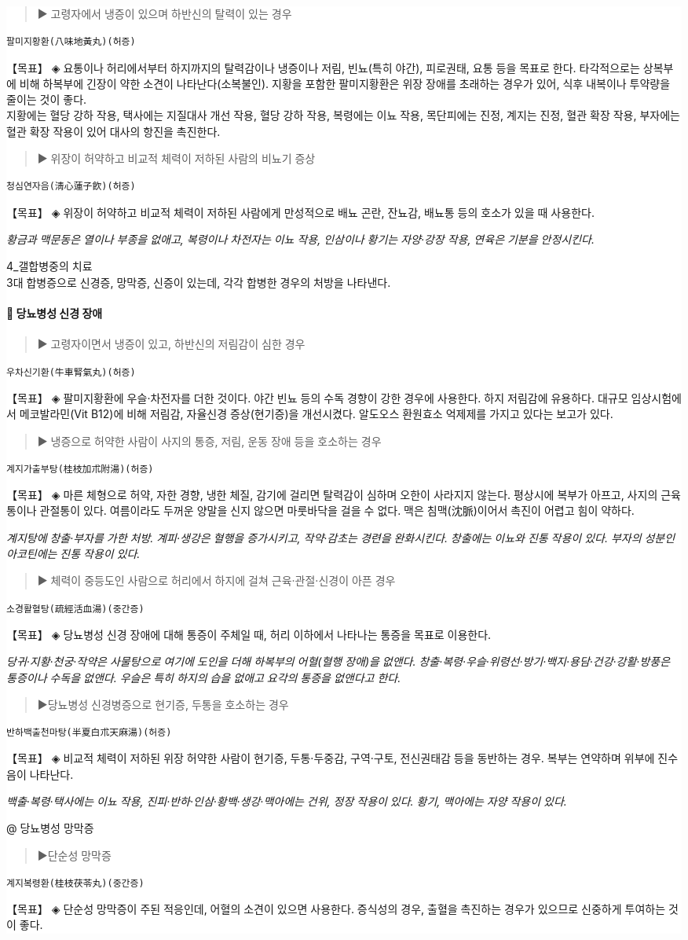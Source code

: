 > ► 고령자에서 냉증이 있으며 하반신의 탈력이 있는 경우

`팔미지황환(八味地黃丸)(허증)`

【목표】 ◈ 요통이나 허리에서부터 하지까지의 탈력감이나 냉증이나 저림, 빈뇨(특히 야간), 피로권태, 요통 등을 목표로 한다. 타각적으로는 상복부에 비해 하복부에 긴장이 약한 소견이 나타난다(소복불인). 지황을 포함한 팔미지황환은 위장 장애를 초래하는 경우가 있어, 식후 내복이나 투약량을 줄이는 것이 좋다.  
지황에는 혈당 강하 작용, 택사에는 지질대사 개선 작용, 혈당 강하 작용, 복령에는 이뇨 작용, 목단피에는 진정, 계지는 진정, 혈관 확장 작용, 부자에는 혈관 확장 작용이 있어 대사의 항진을 촉진한다.

> ► 위장이 허약하고 비교적 체력이 저하된 사람의 비뇨기 증상

`청심연자음(淸心蓮子飮)(허증)`

【목표】 ◈ 위장이 허약하고 비교적 체력이 저하된 사람에게 만성적으로 배뇨 곤란, 잔뇨감, 배뇨통 등의 호소가 있을 때 사용한다.

_황금과 맥문동은 열이나 부종을 없애고, 복령이나 차전자는 이뇨 작용, 인삼이나 황기는 자양·강장 작용, 연육은 기분을 안정시킨다._

4_갤합병중의 치료  
3대 합병증으로 신경증, 망막증, 신증이 있는데, 각각 합병한 경우의 처방을 나타낸다.

#### 󰊱 당뇨병성 신경 장애

> ► 고령자이면서 냉증이 있고, 하반신의 저림감이 심한 경우

`우차신기환(牛車腎氣丸)(허증)`

【목표】 ◈ 팔미지황환에 우슬·차전자를 더한 것이다. 야간 빈뇨 등의 수독 경향이 강한 경우에 사용한다. 하지 저림감에 유용하다. 대규모 임상시험에서 메코발라민(Vit B12)에 비해 저림감, 자율신경 증상(현기증)을 개선시켰다. 알도오스 환원효소 억제제를 가지고 있다는 보고가 있다.

> ► 냉증으로 허약한 사람이 사지의 통증, 저림, 운동 장애 등을 호소하는 경우

`계지가출부탕(桂枝加朮附湯)(허증)`

【목표】 ◈ 마른 체형으로 허약, 자한 경향, 냉한 체질, 감기에 걸리면 탈력감이 심하며 오한이 사라지지 않는다. 평상시에 복부가 아프고, 사지의 근육통이나 관절통이 있다. 여름이라도 두꺼운 양말을 신지 않으면 마룻바닥을 걸을 수 없다. 맥은 침맥(沈脈)이어서 촉진이 어렵고 힘이 약하다.

_계지탕에 창출·부자를 가한 처방. 계피·생강은 혈행을 증가시키고, 작약·감초는 경련을 완화시킨다. 창출에는 이뇨와 진통 작용이 있다. 부자의 성분인 아코틴에는 진통 작용이 있다._

> ► 체력이 중등도인 사람으로 허리에서 하지에 걸쳐 근육·관절·신경이 아픈 경우

`소경활혈탕(疏經活血湯)(중간증)`

【목표】 ◈ 당뇨병성 신경 장애에 대해 통증이 주체일 때, 허리 이하에서 나타나는 통증을 목표로 이용한다.

_당귀·지황·천궁·작약은 사물탕으로 여기에 도인을 더해 하복부의 어혈(혈행 장애)을 없앤다. 창출·복령·우슬·위령선·방기·백지·용담·건강·강활·방풍은 통증이나 수독을 없앤다. 우슬은 특히 하지의 습을 없애고 요각의 통증을 없앤다고 한다._

> ►당뇨병성 신경병증으로 현기증, 두통을 호소하는 경우

`반하백출천마탕(半夏白朮天麻湯)(허증)`

【목표】 ◈ 비교적 체력이 저하된 위장 허약한 사람이 현기증, 두통·두중감, 구역·구토, 전신권태감 등을 동반하는 경우. 복부는 연약하며 위부에 진수음이 나타난다.

_백출·복령·택사에는 이뇨 작용, 진피·반하·인삼·황백·생강·맥아에는 건위, 정장 작용이 있다. 황기, 맥아에는 자양 작용이 있다._

@ 당뇨병성 망막증

> ►단순성 망막증

`계지복령환(桂枝茯苓丸)(중간증)`

【목표】 ◈ 단순성 망막증이 주된 적응인데, 어혈의 소견이 있으면 사용한다. 증식성의 경우, 출혈을 촉진하는 경우가 있으므로 신중하게 투여하는 것이 좋다.
